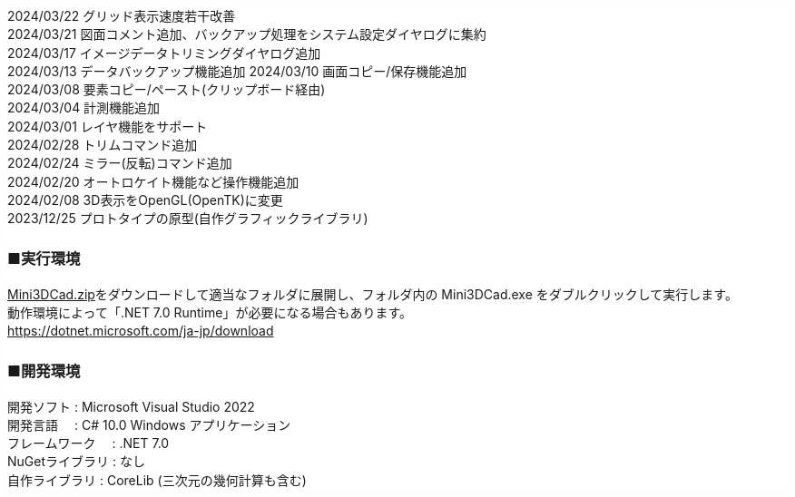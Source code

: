 2024/03/22  グリッド表示速度若干改善  
2024/03/21  図面コメント追加、バックアップ処理をシステム設定ダイヤログに集約  
2024/03/17 イメージデータトリミングダイヤログ追加  
2024/03/13 データバックアップ機能追加 
2024/03/10 画面コピー/保存機能追加  
2024/03/08 要素コピー/ペースト(クリップボード経由)  
2024/03/04 計測機能追加  
2024/03/01 レイヤ機能をサポート  
2024/02/28 トリムコマンド追加  
2024/02/24 ミラー(反転)コマンド追加  
2024/02/20 オートロケイト機能など操作機能追加  
2024/02/08 3D表示をOpenGL(OpenTK)に変更  
2023/12/25 プロトタイプの原型(自作グラフィックライブラリ)  

### ■実行環境
[Mini3DCad.zip](Mini3DCad.zip)をダウンロードして適当なフォルダに展開し、フォルダ内の Mini3DCad.exe をダブルクリックして実行します。  
動作環境によって「.NET 7.0 Runtime」が必要になる場合もあります。  
https://dotnet.microsoft.com/ja-jp/download


### ■開発環境  
開発ソフト : Microsoft Visual Studio 2022  
開発言語　 : C# 10.0 Windows アプリケーション  
フレームワーク　 :  .NET 7.0  
NuGetライブラリ : なし  
自作ライブラリ  : CoreLib (三次元の幾何計算も含む)  
